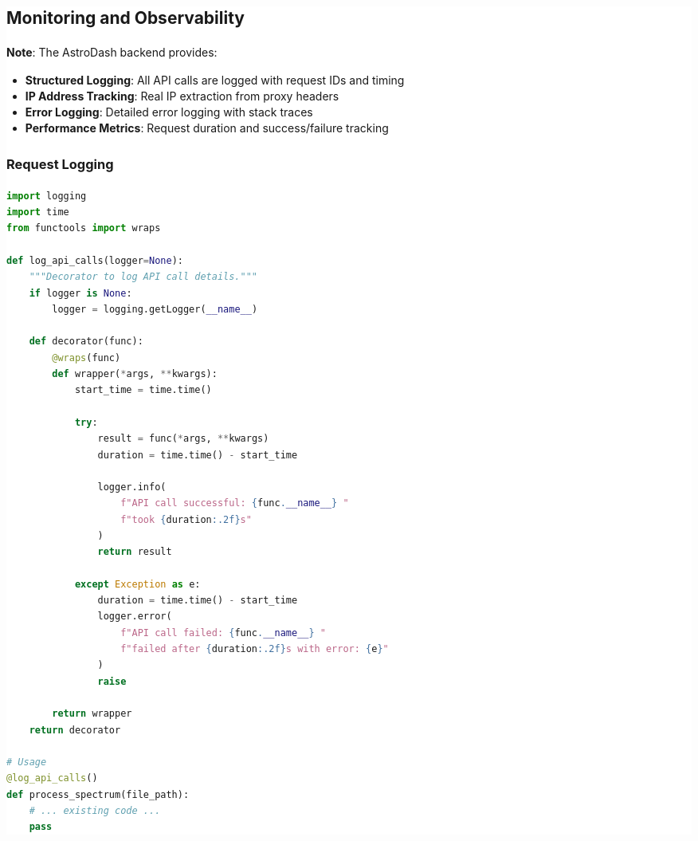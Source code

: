 ## Monitoring and Observability

**Note**: The AstroDash backend provides:
- **Structured Logging**: All API calls are logged with request IDs and timing
- **IP Address Tracking**: Real IP extraction from proxy headers
- **Error Logging**: Detailed error logging with stack traces
- **Performance Metrics**: Request duration and success/failure tracking

### Request Logging
```python
import logging
import time
from functools import wraps

def log_api_calls(logger=None):
    """Decorator to log API call details."""
    if logger is None:
        logger = logging.getLogger(__name__)

    def decorator(func):
        @wraps(func)
        def wrapper(*args, **kwargs):
            start_time = time.time()

            try:
                result = func(*args, **kwargs)
                duration = time.time() - start_time

                logger.info(
                    f"API call successful: {func.__name__} "
                    f"took {duration:.2f}s"
                )
                return result

            except Exception as e:
                duration = time.time() - start_time
                logger.error(
                    f"API call failed: {func.__name__} "
                    f"failed after {duration:.2f}s with error: {e}"
                )
                raise

        return wrapper
    return decorator

# Usage
@log_api_calls()
def process_spectrum(file_path):
    # ... existing code ...
    pass
```

